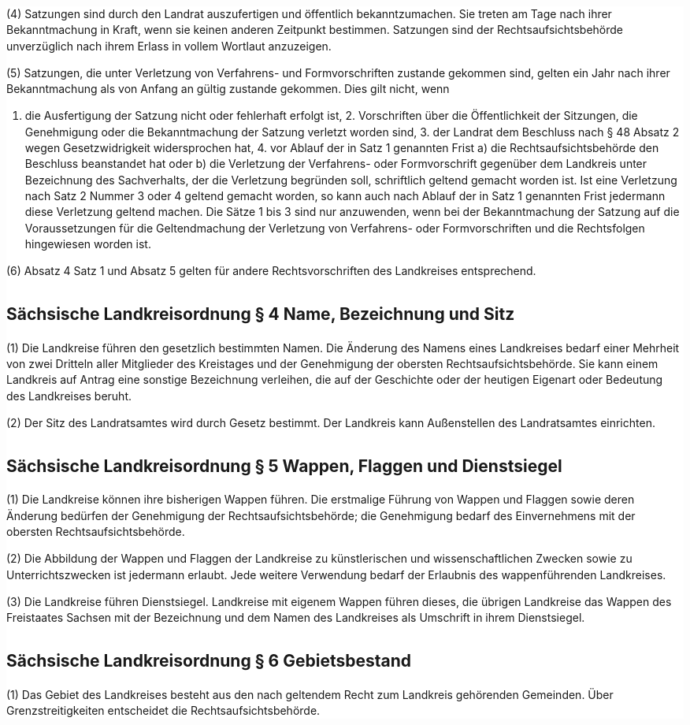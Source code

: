 (4) Satzungen sind durch den Landrat auszufertigen und öffentlich bekanntzumachen. Sie treten am Tage nach ihrer Bekanntmachung in Kraft, wenn sie keinen anderen Zeitpunkt bestimmen. Satzungen sind der Rechtsaufsichtsbehörde unverzüglich nach ihrem Erlass in vollem Wortlaut anzuzeigen.

(5) Satzungen, die unter Verletzung von Verfahrens- und Formvorschriften zustande gekommen sind, gelten ein Jahr nach ihrer Bekanntmachung als von Anfang an gültig zustande gekommen. Dies gilt nicht, wenn

1. die Ausfertigung der Satzung nicht oder fehlerhaft erfolgt ist, 2. Vorschriften über die Öffentlichkeit der Sitzungen, die Genehmigung oder die Bekanntmachung der Satzung verletzt worden sind, 3. der Landrat dem Beschluss nach § 48 Absatz 2 wegen Gesetzwidrigkeit widersprochen hat, 4. vor Ablauf der in Satz 1 genannten Frist a) die Rechtsaufsichtsbehörde den Beschluss beanstandet hat oder b) die Verletzung der Verfahrens- oder Formvorschrift gegenüber dem Landkreis unter Bezeichnung des Sachverhalts, der die Verletzung begründen soll, schriftlich geltend gemacht worden ist. Ist eine Verletzung nach Satz 2 Nummer 3 oder 4 geltend gemacht worden, so kann auch nach Ablauf der in Satz 1 genannten Frist jedermann diese Verletzung geltend machen. Die Sätze 1 bis 3 sind nur anzuwenden, wenn bei der Bekanntmachung der Satzung auf die Voraussetzungen für die Geltendmachung der Verletzung von Verfahrens- oder Formvorschriften und die Rechtsfolgen hingewiesen worden ist.

(6) Absatz 4 Satz 1 und Absatz 5 gelten für andere Rechtsvorschriften des Landkreises entsprechend.


## Sächsische Landkreisordnung § 4 Name, Bezeichnung und Sitz

(1) Die Landkreise führen den gesetzlich bestimmten Namen. Die Änderung des Namens eines Landkreises bedarf einer Mehrheit von zwei Dritteln aller Mitglieder des Kreistages und der Genehmigung der obersten Rechtsaufsichtsbehörde. Sie kann einem Landkreis auf Antrag eine sonstige Bezeichnung verleihen, die auf der Geschichte oder der heutigen Eigenart oder Bedeutung des Landkreises beruht.

(2) Der Sitz des Landratsamtes wird durch Gesetz bestimmt. Der Landkreis kann Außenstellen des Landratsamtes einrichten.


## Sächsische Landkreisordnung § 5 Wappen, Flaggen und Dienstsiegel

(1) Die Landkreise können ihre bisherigen Wappen führen. Die erstmalige Führung von Wappen und Flaggen sowie deren Änderung bedürfen der Genehmigung der Rechtsaufsichtsbehörde; die Genehmigung bedarf des Einvernehmens mit der obersten Rechtsaufsichtsbehörde.

(2) Die Abbildung der Wappen und Flaggen der Landkreise zu künstlerischen und wissenschaftlichen Zwecken sowie zu Unterrichtszwecken ist jedermann erlaubt. Jede weitere Verwendung bedarf der Erlaubnis des wappenführenden Landkreises.

(3) Die Landkreise führen Dienstsiegel. Landkreise mit eigenem Wappen führen dieses, die übrigen Landkreise das Wappen des Freistaates Sachsen mit der Bezeichnung und dem Namen des Landkreises als Umschrift in ihrem Dienstsiegel.


## Sächsische Landkreisordnung § 6 Gebietsbestand

(1) Das Gebiet des Landkreises besteht aus den nach geltendem Recht zum Landkreis gehörenden Gemeinden. Über Grenzstreitigkeiten entscheidet die Rechtsaufsichtsbehörde.
